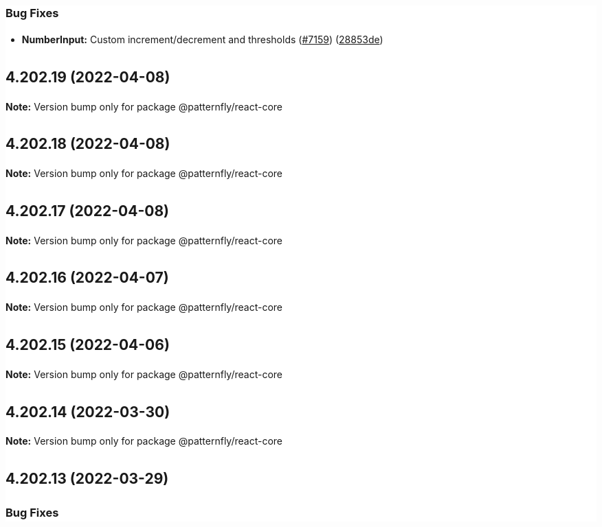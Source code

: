 
### Bug Fixes

* **NumberInput:** Custom increment/decrement and thresholds ([#7159](https://github.com/patternfly/patternfly-react/issues/7159)) ([28853de](https://github.com/patternfly/patternfly-react/commit/28853de1d02a4d46d81100da895d5e73a3ec05cf))





## 4.202.19 (2022-04-08)

**Note:** Version bump only for package @patternfly/react-core





## 4.202.18 (2022-04-08)

**Note:** Version bump only for package @patternfly/react-core





## 4.202.17 (2022-04-08)

**Note:** Version bump only for package @patternfly/react-core





## 4.202.16 (2022-04-07)

**Note:** Version bump only for package @patternfly/react-core





## 4.202.15 (2022-04-06)

**Note:** Version bump only for package @patternfly/react-core





## 4.202.14 (2022-03-30)

**Note:** Version bump only for package @patternfly/react-core





## 4.202.13 (2022-03-29)


### Bug Fixes
